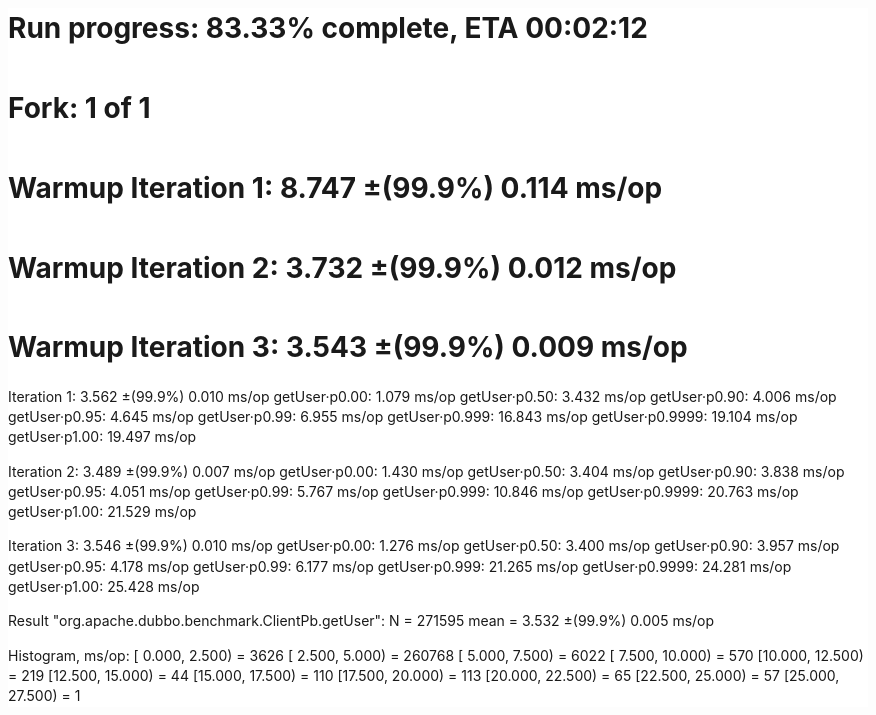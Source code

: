 # Run progress: 83.33% complete, ETA 00:02:12
# Fork: 1 of 1
# Warmup Iteration   1: 8.747 ±(99.9%) 0.114 ms/op
# Warmup Iteration   2: 3.732 ±(99.9%) 0.012 ms/op
# Warmup Iteration   3: 3.543 ±(99.9%) 0.009 ms/op
Iteration   1: 3.562 ±(99.9%) 0.010 ms/op
                 getUser·p0.00:   1.079 ms/op
                 getUser·p0.50:   3.432 ms/op
                 getUser·p0.90:   4.006 ms/op
                 getUser·p0.95:   4.645 ms/op
                 getUser·p0.99:   6.955 ms/op
                 getUser·p0.999:  16.843 ms/op
                 getUser·p0.9999: 19.104 ms/op
                 getUser·p1.00:   19.497 ms/op

Iteration   2: 3.489 ±(99.9%) 0.007 ms/op
                 getUser·p0.00:   1.430 ms/op
                 getUser·p0.50:   3.404 ms/op
                 getUser·p0.90:   3.838 ms/op
                 getUser·p0.95:   4.051 ms/op
                 getUser·p0.99:   5.767 ms/op
                 getUser·p0.999:  10.846 ms/op
                 getUser·p0.9999: 20.763 ms/op
                 getUser·p1.00:   21.529 ms/op

Iteration   3: 3.546 ±(99.9%) 0.010 ms/op
                 getUser·p0.00:   1.276 ms/op
                 getUser·p0.50:   3.400 ms/op
                 getUser·p0.90:   3.957 ms/op
                 getUser·p0.95:   4.178 ms/op
                 getUser·p0.99:   6.177 ms/op
                 getUser·p0.999:  21.265 ms/op
                 getUser·p0.9999: 24.281 ms/op
                 getUser·p1.00:   25.428 ms/op



Result "org.apache.dubbo.benchmark.ClientPb.getUser":
  N = 271595
  mean =      3.532 ±(99.9%) 0.005 ms/op

  Histogram, ms/op:
    [ 0.000,  2.500) = 3626 
    [ 2.500,  5.000) = 260768 
    [ 5.000,  7.500) = 6022 
    [ 7.500, 10.000) = 570 
    [10.000, 12.500) = 219 
    [12.500, 15.000) = 44 
    [15.000, 17.500) = 110 
    [17.500, 20.000) = 113 
    [20.000, 22.500) = 65 
    [22.500, 25.000) = 57 
    [25.000, 27.500) = 1 
